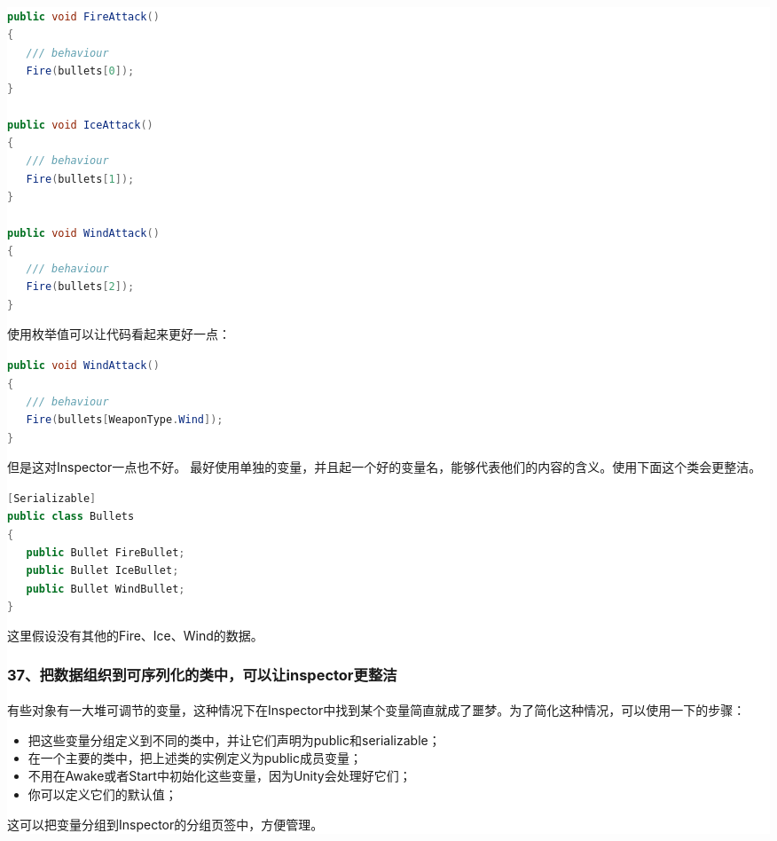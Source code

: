 ```csharp
public void FireAttack()
{
   /// behaviour
   Fire(bullets[0]);
}
 
public void IceAttack()
{
   /// behaviour
   Fire(bullets[1]);
}
 
public void WindAttack()
{
   /// behaviour
   Fire(bullets[2]);
} 

```
使用枚举值可以让代码看起来更好一点：

```csharp
public void WindAttack()
{
   /// behaviour
   Fire(bullets[WeaponType.Wind]);
} 

```
但是这对Inspector一点也不好。
最好使用单独的变量，并且起一个好的变量名，能够代表他们的内容的含义。使用下面这个类会更整洁。

```csharp
[Serializable]
public class Bullets
{
   public Bullet FireBullet;
   public Bullet IceBullet;
   public Bullet WindBullet;
}

```
这里假设没有其他的Fire、Ice、Wind的数据。
### 37、把数据组织到可序列化的类中，可以让inspector更整洁
有些对象有一大堆可调节的变量，这种情况下在Inspector中找到某个变量简直就成了噩梦。为了简化这种情况，可以使用一下的步骤：

- 把这些变量分组定义到不同的类中，并让它们声明为public和serializable；
- 在一个主要的类中，把上述类的实例定义为public成员变量；
- 不用在Awake或者Start中初始化这些变量，因为Unity会处理好它们；
- 你可以定义它们的默认值；

这可以把变量分组到Inspector的分组页签中，方便管理。
